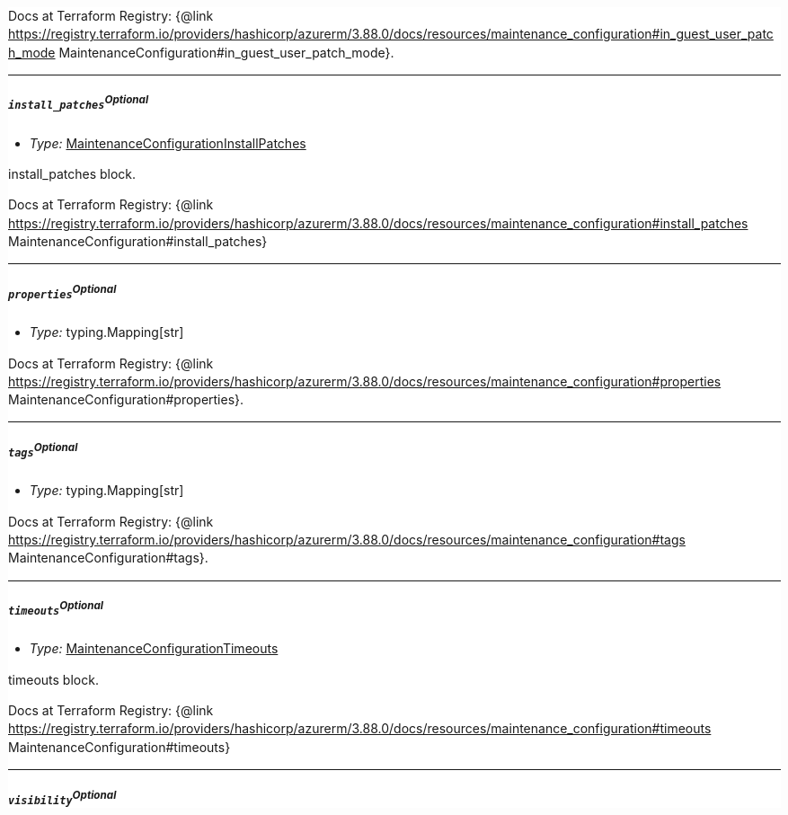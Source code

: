 Docs at Terraform Registry: {@link https://registry.terraform.io/providers/hashicorp/azurerm/3.88.0/docs/resources/maintenance_configuration#in_guest_user_patch_mode MaintenanceConfiguration#in_guest_user_patch_mode}.

---

##### `install_patches`<sup>Optional</sup> <a name="install_patches" id="@cdktf/provider-azurerm.maintenanceConfiguration.MaintenanceConfiguration.Initializer.parameter.installPatches"></a>

- *Type:* <a href="#@cdktf/provider-azurerm.maintenanceConfiguration.MaintenanceConfigurationInstallPatches">MaintenanceConfigurationInstallPatches</a>

install_patches block.

Docs at Terraform Registry: {@link https://registry.terraform.io/providers/hashicorp/azurerm/3.88.0/docs/resources/maintenance_configuration#install_patches MaintenanceConfiguration#install_patches}

---

##### `properties`<sup>Optional</sup> <a name="properties" id="@cdktf/provider-azurerm.maintenanceConfiguration.MaintenanceConfiguration.Initializer.parameter.properties"></a>

- *Type:* typing.Mapping[str]

Docs at Terraform Registry: {@link https://registry.terraform.io/providers/hashicorp/azurerm/3.88.0/docs/resources/maintenance_configuration#properties MaintenanceConfiguration#properties}.

---

##### `tags`<sup>Optional</sup> <a name="tags" id="@cdktf/provider-azurerm.maintenanceConfiguration.MaintenanceConfiguration.Initializer.parameter.tags"></a>

- *Type:* typing.Mapping[str]

Docs at Terraform Registry: {@link https://registry.terraform.io/providers/hashicorp/azurerm/3.88.0/docs/resources/maintenance_configuration#tags MaintenanceConfiguration#tags}.

---

##### `timeouts`<sup>Optional</sup> <a name="timeouts" id="@cdktf/provider-azurerm.maintenanceConfiguration.MaintenanceConfiguration.Initializer.parameter.timeouts"></a>

- *Type:* <a href="#@cdktf/provider-azurerm.maintenanceConfiguration.MaintenanceConfigurationTimeouts">MaintenanceConfigurationTimeouts</a>

timeouts block.

Docs at Terraform Registry: {@link https://registry.terraform.io/providers/hashicorp/azurerm/3.88.0/docs/resources/maintenance_configuration#timeouts MaintenanceConfiguration#timeouts}

---

##### `visibility`<sup>Optional</sup> <a name="visibility" id="@cdktf/provider-azurerm.maintenanceConfiguration.MaintenanceConfiguration.Initializer.parameter.visibility"></a>

